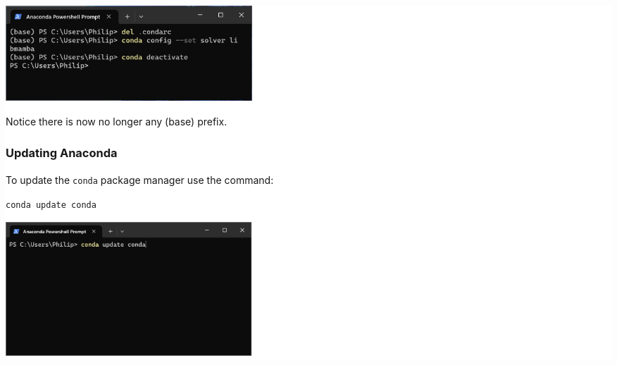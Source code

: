 <img src='images_update/img_009.png' alt='img_009' width='350'/>

Notice there is now no longer any (base) prefix.

### Updating Anaconda

To update the ```conda``` package manager use the command:

```
conda update conda
```

<img src='images_update/img_010.png' alt='img_010' width='350'/>

